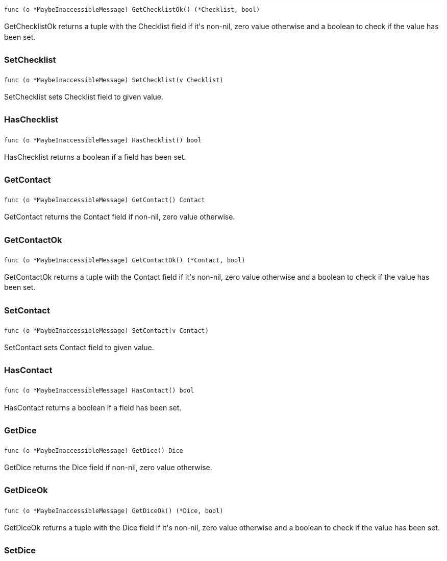 `func (o *MaybeInaccessibleMessage) GetChecklistOk() (*Checklist, bool)`

GetChecklistOk returns a tuple with the Checklist field if it's non-nil, zero value otherwise
and a boolean to check if the value has been set.

### SetChecklist

`func (o *MaybeInaccessibleMessage) SetChecklist(v Checklist)`

SetChecklist sets Checklist field to given value.

### HasChecklist

`func (o *MaybeInaccessibleMessage) HasChecklist() bool`

HasChecklist returns a boolean if a field has been set.

### GetContact

`func (o *MaybeInaccessibleMessage) GetContact() Contact`

GetContact returns the Contact field if non-nil, zero value otherwise.

### GetContactOk

`func (o *MaybeInaccessibleMessage) GetContactOk() (*Contact, bool)`

GetContactOk returns a tuple with the Contact field if it's non-nil, zero value otherwise
and a boolean to check if the value has been set.

### SetContact

`func (o *MaybeInaccessibleMessage) SetContact(v Contact)`

SetContact sets Contact field to given value.

### HasContact

`func (o *MaybeInaccessibleMessage) HasContact() bool`

HasContact returns a boolean if a field has been set.

### GetDice

`func (o *MaybeInaccessibleMessage) GetDice() Dice`

GetDice returns the Dice field if non-nil, zero value otherwise.

### GetDiceOk

`func (o *MaybeInaccessibleMessage) GetDiceOk() (*Dice, bool)`

GetDiceOk returns a tuple with the Dice field if it's non-nil, zero value otherwise
and a boolean to check if the value has been set.

### SetDice
